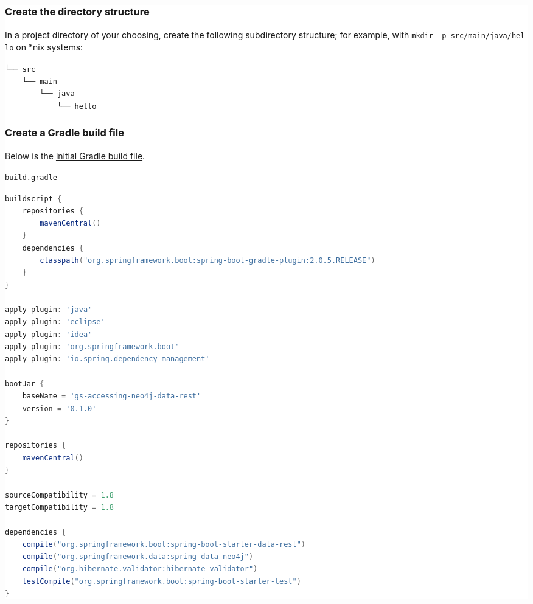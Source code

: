 ### Create the directory structure
In a project directory of your choosing, create the following subdirectory structure; for example, with `mkdir -p src/main/java/hello` on *nix systems:

```
└── src
    └── main
        └── java
            └── hello
```

### Create a Gradle build file
Below is the [initial Gradle build file](https://github.com/spring-guides/gs-accessing-neo4j-data-rest/blob/master/initial/build.gradle).

`build.gradle`

```gradle
buildscript {
    repositories {
        mavenCentral()
    }
    dependencies {
        classpath("org.springframework.boot:spring-boot-gradle-plugin:2.0.5.RELEASE")
    }
}

apply plugin: 'java'
apply plugin: 'eclipse'
apply plugin: 'idea'
apply plugin: 'org.springframework.boot'
apply plugin: 'io.spring.dependency-management'

bootJar {
    baseName = 'gs-accessing-neo4j-data-rest'
    version = '0.1.0'
}

repositories {
    mavenCentral()
}

sourceCompatibility = 1.8
targetCompatibility = 1.8

dependencies {
    compile("org.springframework.boot:spring-boot-starter-data-rest")
    compile("org.springframework.data:spring-data-neo4j")
    compile("org.hibernate.validator:hibernate-validator")
    testCompile("org.springframework.boot:spring-boot-starter-test")
}
```
